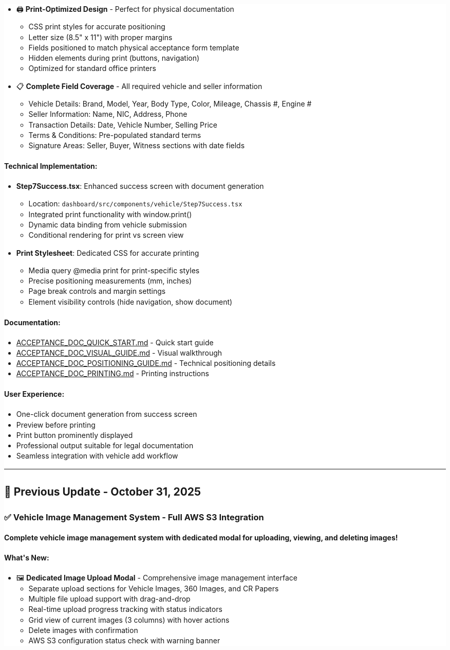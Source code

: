 - 🖨️ **Print-Optimized Design** - Perfect for physical documentation
  - CSS print styles for accurate positioning
  - Letter size (8.5" x 11") with proper margins
  - Fields positioned to match physical acceptance form template
  - Hidden elements during print (buttons, navigation)
  - Optimized for standard office printers
  
- 📋 **Complete Field Coverage** - All required vehicle and seller information
  - Vehicle Details: Brand, Model, Year, Body Type, Color, Mileage, Chassis #, Engine #
  - Seller Information: Name, NIC, Address, Phone
  - Transaction Details: Date, Vehicle Number, Selling Price
  - Terms & Conditions: Pre-populated standard terms
  - Signature Areas: Seller, Buyer, Witness sections with date fields

#### Technical Implementation:
- **Step7Success.tsx**: Enhanced success screen with document generation
  - Location: `dashboard/src/components/vehicle/Step7Success.tsx`
  - Integrated print functionality with window.print()
  - Dynamic data binding from vehicle submission
  - Conditional rendering for print vs screen view
  
- **Print Stylesheet**: Dedicated CSS for accurate printing
  - Media query @media print for print-specific styles
  - Precise positioning measurements (mm, inches)
  - Page break controls and margin settings
  - Element visibility controls (hide navigation, show document)

#### Documentation:
- [ACCEPTANCE_DOC_QUICK_START.md](ACCEPTANCE_DOC_QUICK_START.md) - Quick start guide
- [ACCEPTANCE_DOC_VISUAL_GUIDE.md](ACCEPTANCE_DOC_VISUAL_GUIDE.md) - Visual walkthrough
- [ACCEPTANCE_DOC_POSITIONING_GUIDE.md](ACCEPTANCE_DOC_POSITIONING_GUIDE.md) - Technical positioning details
- [ACCEPTANCE_DOC_PRINTING.md](ACCEPTANCE_DOC_PRINTING.md) - Printing instructions

#### User Experience:
- One-click document generation from success screen
- Preview before printing
- Print button prominently displayed
- Professional output suitable for legal documentation
- Seamless integration with vehicle add workflow

---

## 📢 Previous Update - October 31, 2025

### ✅ Vehicle Image Management System - Full AWS S3 Integration

**Complete vehicle image management system with dedicated modal for uploading, viewing, and deleting images!**

#### What's New:
- 🖼️ **Dedicated Image Upload Modal** - Comprehensive image management interface
  - Separate upload sections for Vehicle Images, 360 Images, and CR Papers
  - Multiple file upload support with drag-and-drop
  - Real-time upload progress tracking with status indicators
  - Grid view of current images (3 columns) with hover actions
  - Delete images with confirmation
  - AWS S3 configuration status check with warning banner
  